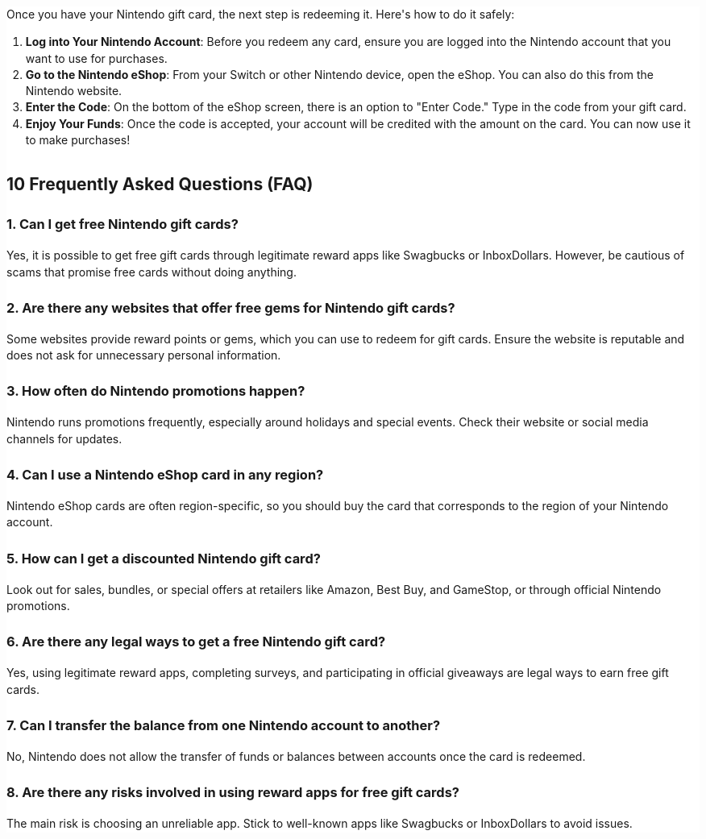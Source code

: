 Once you have your Nintendo gift card, the next step is redeeming it. Here's how to do it safely:

1. **Log into Your Nintendo Account**: Before you redeem any card, ensure you are logged into the Nintendo account that you want to use for purchases.
2. **Go to the Nintendo eShop**: From your Switch or other Nintendo device, open the eShop. You can also do this from the Nintendo website.
3. **Enter the Code**: On the bottom of the eShop screen, there is an option to "Enter Code." Type in the code from your gift card.
4. **Enjoy Your Funds**: Once the code is accepted, your account will be credited with the amount on the card. You can now use it to make purchases!

## 10 Frequently Asked Questions (FAQ)

### 1. Can I get free Nintendo gift cards?
Yes, it is possible to get free gift cards through legitimate reward apps like Swagbucks or InboxDollars. However, be cautious of scams that promise free cards without doing anything.

### 2. Are there any websites that offer free gems for Nintendo gift cards?
Some websites provide reward points or gems, which you can use to redeem for gift cards. Ensure the website is reputable and does not ask for unnecessary personal information.

### 3. How often do Nintendo promotions happen?
Nintendo runs promotions frequently, especially around holidays and special events. Check their website or social media channels for updates.

### 4. Can I use a Nintendo eShop card in any region?
Nintendo eShop cards are often region-specific, so you should buy the card that corresponds to the region of your Nintendo account.

### 5. How can I get a discounted Nintendo gift card?
Look out for sales, bundles, or special offers at retailers like Amazon, Best Buy, and GameStop, or through official Nintendo promotions.

### 6. Are there any legal ways to get a free Nintendo gift card?
Yes, using legitimate reward apps, completing surveys, and participating in official giveaways are legal ways to earn free gift cards.

### 7. Can I transfer the balance from one Nintendo account to another?
No, Nintendo does not allow the transfer of funds or balances between accounts once the card is redeemed.

### 8. Are there any risks involved in using reward apps for free gift cards?
The main risk is choosing an unreliable app. Stick to well-known apps like Swagbucks or InboxDollars to avoid issues.
